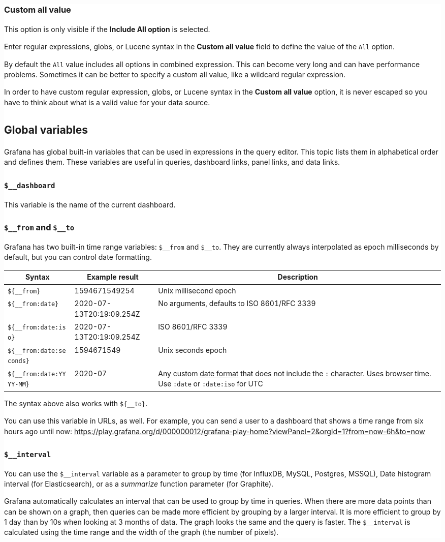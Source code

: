 ### Custom all value

This option is only visible if the **Include All option** is selected.

Enter regular expressions, globs, or Lucene syntax in the **Custom all value** field to define the value of the `All` option.

By default the `All` value includes all options in combined expression. This can become very long and can have performance problems. Sometimes it can be better to specify a custom all value, like a wildcard regular expression.

In order to have custom regular expression, globs, or Lucene syntax in the **Custom all value** option, it is never escaped so you have to think about what is a valid value for your data source.

## Global variables

Grafana has global built-in variables that can be used in expressions in the query editor. This topic lists them in alphabetical order and defines them. These variables are useful in queries, dashboard links, panel links, and data links.

### `$__dashboard`

This variable is the name of the current dashboard.

### `$__from` and `$__to`

Grafana has two built-in time range variables: `$__from` and `$__to`. They are currently always interpolated as epoch milliseconds by default, but you can control date formatting.

| Syntax                   | Example result           | Description                                                                                                                                                      |
| ------------------------ | ------------------------ | ---------------------------------------------------------------------------------------------------------------------------------------------------------------- |
| `${__from}`              | 1594671549254            | Unix millisecond epoch                                                                                                                                           |
| `${__from:date}`         | 2020-07-13T20:19:09.254Z | No arguments, defaults to ISO 8601/RFC 3339                                                                                                                      |
| `${__from:date:iso}`     | 2020-07-13T20:19:09.254Z | ISO 8601/RFC 3339                                                                                                                                                |
| `${__from:date:seconds}` | 1594671549               | Unix seconds epoch                                                                                                                                               |
| `${__from:date:YYYY-MM}` | 2020-07                  | Any custom [date format](https://momentjs.com/docs/#/displaying/) that does not include the `:` character. Uses browser time. Use `:date` or `:date:iso` for UTC |

The syntax above also works with `${__to}`.

You can use this variable in URLs, as well. For example, you can send a user to a dashboard that shows a time range from six hours ago until now: https://play.grafana.org/d/000000012/grafana-play-home?viewPanel=2&orgId=1?from=now-6h&to=now

### `$__interval`

You can use the `$__interval` variable as a parameter to group by time (for InfluxDB, MySQL, Postgres, MSSQL), Date histogram interval (for Elasticsearch), or as a _summarize_ function parameter (for Graphite).

Grafana automatically calculates an interval that can be used to group by time in queries. When there are more data points than can be shown on a graph, then queries can be made more efficient by grouping by a larger interval. It is more efficient to group by 1 day than by 10s when looking at 3 months of data. The graph looks the same and the query is faster. The `$__interval` is calculated using the time range and the width of the graph (the number of pixels).
